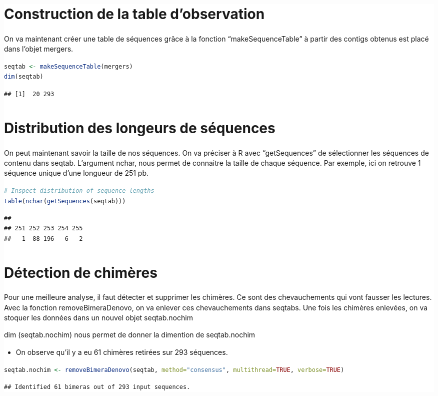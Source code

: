 # Construction de la table d’observation

On va maintenant créer une table de séquences grâce à la fonction
“makeSequenceTable” à partir des contigs obtenus est placé dans
l’objet mergers.

``` r
seqtab <- makeSequenceTable(mergers)
dim(seqtab)
```

    ## [1]  20 293

# Distribution des longeurs de séquences

On peut maintenant savoir la taille de nos séquences. On va préciser à R
avec “getSequences” de sélectionner les séquences de contenu dans
seqtab. L’argument nchar, nous permet de connaitre la taille de chaque
séquence. Par exemple, ici on retrouve 1 séquence unique d’une longueur
de 251 pb.

``` r
# Inspect distribution of sequence lengths
table(nchar(getSequences(seqtab)))
```

    ## 
    ## 251 252 253 254 255 
    ##   1  88 196   6   2

# Détection de chimères

Pour une meilleure analyse, il faut détecter et supprimer les chimères.
Ce sont des chevauchements qui vont fausser les lectures. Avec la
fonction removeBimeraDenovo, on va enlever ces chevauchements dans
seqtabs. Une fois les chimères enlevées, on va stoquer les données dans
un nouvel objet seqtab.nochim

dim (seqtab.nochim) nous permet de donner la dimention de seqtab.nochim

  - On observe qu’il y a eu 61 chimères retirées sur 293 séquences.



``` r
seqtab.nochim <- removeBimeraDenovo(seqtab, method="consensus", multithread=TRUE, verbose=TRUE)
```

    ## Identified 61 bimeras out of 293 input sequences.
